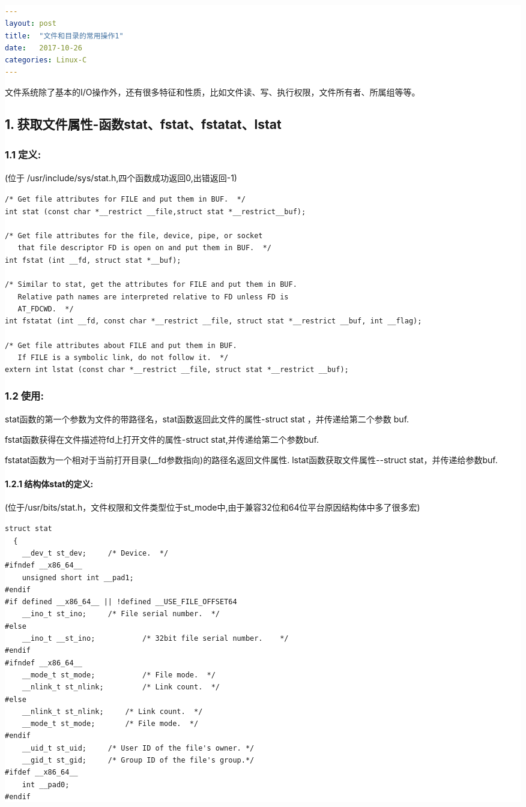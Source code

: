 ```yaml
---
layout: post
title:  "文件和目录的常用操作1"
date:   2017-10-26
categories: Linux-C
---
```

文件系统除了基本的I/O操作外，还有很多特征和性质，比如文件读、写、执行权限，文件所有者、所属组等等。
## 1. 获取文件属性-函数stat、fstat、fstatat、lstat
### 1.1 定义:
(位于 /usr/include/sys/stat.h,四个函数成功返回0,出错返回-1)
```
/* Get file attributes for FILE and put them in BUF.  */
int stat (const char *__restrict __file,struct stat *__restrict__buf);

/* Get file attributes for the file, device, pipe, or socket
   that file descriptor FD is open on and put them in BUF.  */
int fstat (int __fd, struct stat *__buf);

/* Similar to stat, get the attributes for FILE and put them in BUF.
   Relative path names are interpreted relative to FD unless FD is
   AT_FDCWD.  */
int fstatat (int __fd, const char *__restrict __file, struct stat *__restrict __buf, int __flag);

/* Get file attributes about FILE and put them in BUF.
   If FILE is a symbolic link, do not follow it.  */
extern int lstat (const char *__restrict __file, struct stat *__restrict __buf);
```
### 1.2 使用:
stat函数的第一个参数为文件的带路径名，stat函数返回此文件的属性-struct stat ，并传递给第二个参数 buf.

fstat函数获得在文件描述符fd上打开文件的属性-struct stat,并传递给第二个参数buf.

fstatat函数为一个相对于当前打开目录(__fd参数指向)的路径名返回文件属性.
lstat函数获取文件属性--struct stat，并传递给参数buf.
#### 1.2.1 结构体stat的定义:
(位于/usr/bits/stat.h，文件权限和文件类型位于st_mode中,由于兼容32位和64位平台原因结构体中多了很多宏)
```
struct stat
  {
    __dev_t st_dev;		/* Device.  */
#ifndef __x86_64__
    unsigned short int __pad1;
#endif
#if defined __x86_64__ || !defined __USE_FILE_OFFSET64
    __ino_t st_ino;		/* File serial number.	*/
#else
    __ino_t __st_ino;			/* 32bit file serial number.	*/
#endif
#ifndef __x86_64__
    __mode_t st_mode;			/* File mode.  */
    __nlink_t st_nlink;			/* Link count.  */
#else
    __nlink_t st_nlink;		/* Link count.  */
    __mode_t st_mode;		/* File mode.  */
#endif
    __uid_t st_uid;		/* User ID of the file's owner.	*/
    __gid_t st_gid;		/* Group ID of the file's group.*/
#ifdef __x86_64__
    int __pad0;
#endif
```